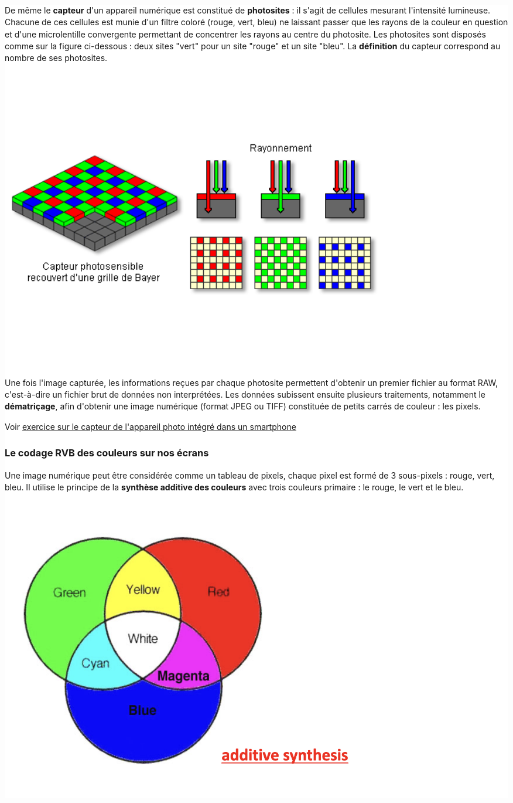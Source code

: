 De même le **capteur** d'un appareil numérique est constitué de **photosites** : il s'agit de cellules mesurant l'intensité lumineuse. Chacune de ces cellules est munie d'un filtre coloré (rouge, vert, bleu) ne laissant passer que les rayons de la couleur en question et d'une microlentille convergente permettant de concentrer les rayons au centre du photosite. Les photosites sont disposés comme sur la figure ci-dessous : deux sites "vert" pour un site "rouge" et un site "bleu". La **définition** du capteur correspond au nombre de ses photosites.


<img width="650" height="500" src="Assets/photosite.png">

Une fois l'image capturée, les informations reçues par chaque photosite permettent d'obtenir un premier fichier au format RAW, c'est-à-dire un fichier brut de données non interprétées.
Les données subissent ensuite plusieurs traitements, notamment le **dématriçage**, afin d'obtenir une image numérique (format JPEG ou TIFF) constituée de petits carrés de couleur : les pixels.

Voir [exercice sur le capteur de l'appareil photo intégré dans un smartphone](Assets/Exercice_physique.pdf)

### Le codage RVB des couleurs sur nos écrans

Une image numérique peut être considérée comme un tableau de pixels, chaque pixel est formé de 3 sous-pixels : rouge, vert, bleu. Il utilise le principe de la **synthèse additive des couleurs** avec trois couleurs primaire : le rouge, le vert et le bleu.

<img width="600" height="500" src="Assets/additive_synthesis.png">